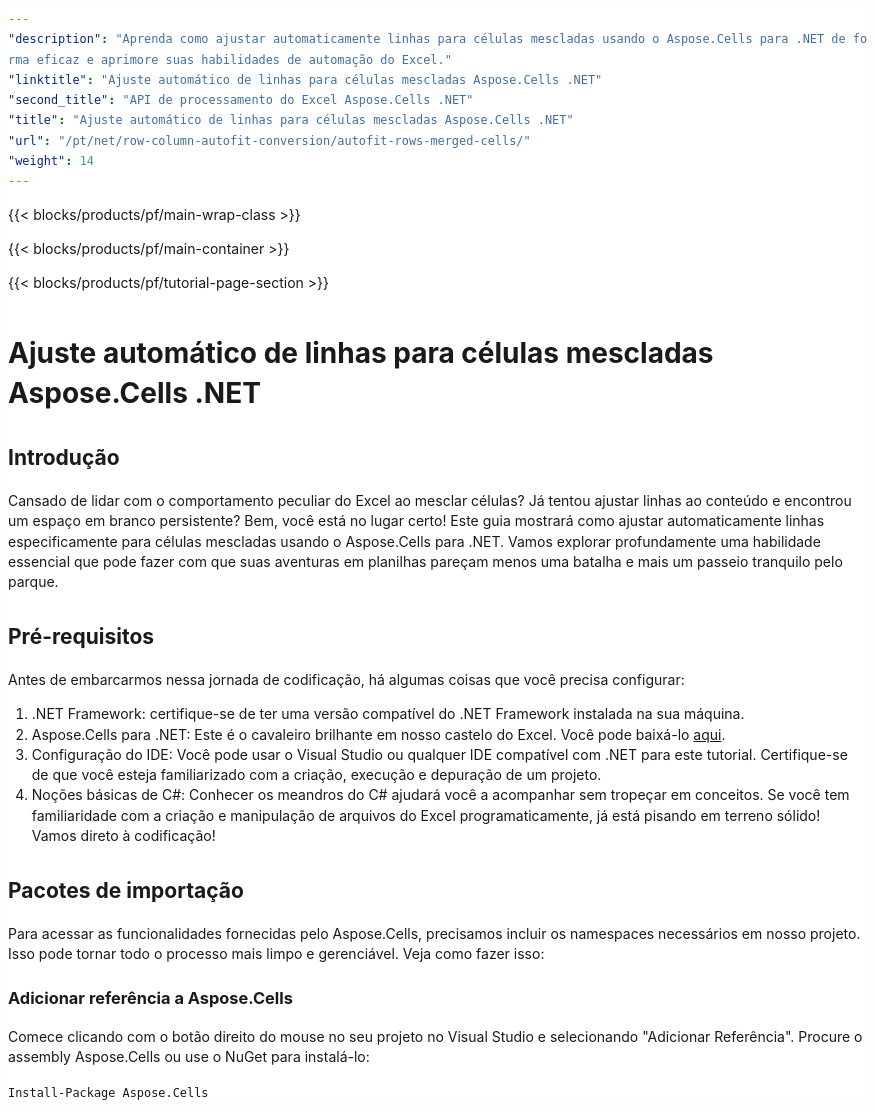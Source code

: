 ```yaml
---
"description": "Aprenda como ajustar automaticamente linhas para células mescladas usando o Aspose.Cells para .NET de forma eficaz e aprimore suas habilidades de automação do Excel."
"linktitle": "Ajuste automático de linhas para células mescladas Aspose.Cells .NET"
"second_title": "API de processamento do Excel Aspose.Cells .NET"
"title": "Ajuste automático de linhas para células mescladas Aspose.Cells .NET"
"url": "/pt/net/row-column-autofit-conversion/autofit-rows-merged-cells/"
"weight": 14
---
```


{{< blocks/products/pf/main-wrap-class >}}

{{< blocks/products/pf/main-container >}}

{{< blocks/products/pf/tutorial-page-section >}}

# Ajuste automático de linhas para células mescladas Aspose.Cells .NET

## Introdução
Cansado de lidar com o comportamento peculiar do Excel ao mesclar células? Já tentou ajustar linhas ao conteúdo e encontrou um espaço em branco persistente? Bem, você está no lugar certo! Este guia mostrará como ajustar automaticamente linhas especificamente para células mescladas usando o Aspose.Cells para .NET. Vamos explorar profundamente uma habilidade essencial que pode fazer com que suas aventuras em planilhas pareçam menos uma batalha e mais um passeio tranquilo pelo parque. 
## Pré-requisitos
Antes de embarcarmos nessa jornada de codificação, há algumas coisas que você precisa configurar:
1. .NET Framework: certifique-se de ter uma versão compatível do .NET Framework instalada na sua máquina.
2. Aspose.Cells para .NET: Este é o cavaleiro brilhante em nosso castelo do Excel. Você pode baixá-lo [aqui](https://releases.aspose.com/cells/net/).
3. Configuração do IDE: Você pode usar o Visual Studio ou qualquer IDE compatível com .NET para este tutorial. Certifique-se de que você esteja familiarizado com a criação, execução e depuração de um projeto. 
4. Noções básicas de C#: Conhecer os meandros do C# ajudará você a acompanhar sem tropeçar em conceitos. Se você tem familiaridade com a criação e manipulação de arquivos do Excel programaticamente, já está pisando em terreno sólido!
Vamos direto à codificação!
## Pacotes de importação
Para acessar as funcionalidades fornecidas pelo Aspose.Cells, precisamos incluir os namespaces necessários em nosso projeto. Isso pode tornar todo o processo mais limpo e gerenciável. Veja como fazer isso:
### Adicionar referência a Aspose.Cells
Comece clicando com o botão direito do mouse no seu projeto no Visual Studio e selecionando "Adicionar Referência". Procure o assembly Aspose.Cells ou use o NuGet para instalá-lo:
```bash
Install-Package Aspose.Cells
```
